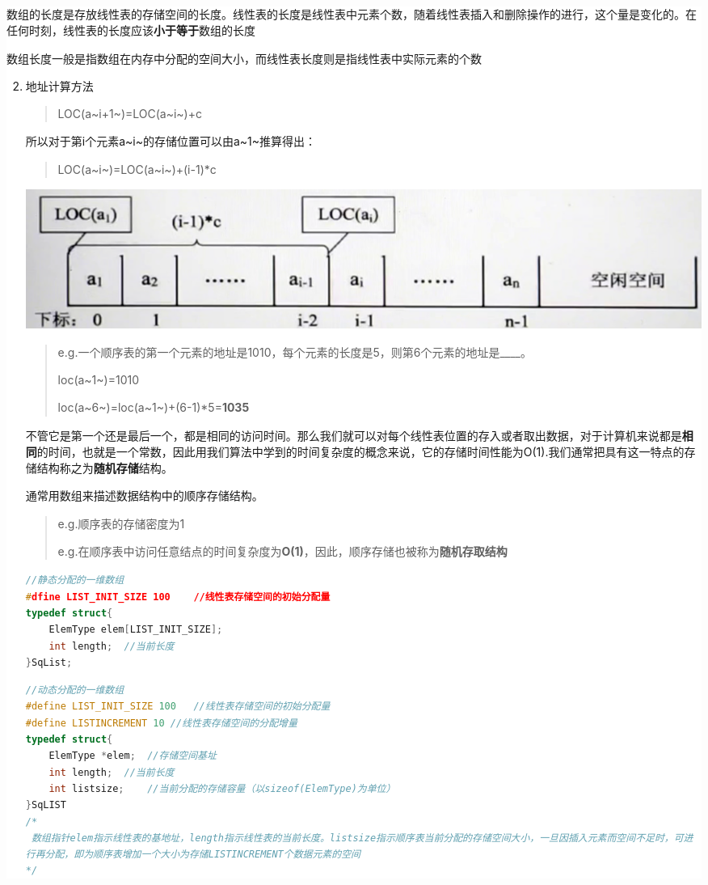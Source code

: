   数组的长度是存放线性表的存储空间的长度。线性表的长度是线性表中元素个数，随着线性表插入和删除操作的进行，这个量是变化的。在任何时刻，线性表的长度应该**小于等于**数组的长度

   数组长度一般是指数组在内存中分配的空间大小，而线性表长度则是指线性表中实际元素的个数

2. 地址计算方法

   > LOC(a~i+1~)=LOC(a~i~)+c

   所以对于第i个元素a~i~的存储位置可以由a~1~推算得出：

   > LOC(a~i~)=LOC(a~i~)+(i-1)\*c

   ![image-20231114170617456](./assets/image-20231114170617456.png)

   > e.g.一个顺序表的第一个元素的地址是1010，每个元素的长度是5，则第6个元素的地址是\_\_\_\_。
   >
   > loc(a~1~)=1010
   >
   > loc(a~6~)=loc(a~1~)+(6-1)\*5=**1035**

   不管它是第一个还是最后一个，都是相同的访问时间。那么我们就可以对每个线性表位置的存入或者取出数据，对于计算机来说都是**相同**的时间，也就是一个常数，因此用我们算法中学到的时间复杂度的概念来说，它的存储时间性能为O(1).我们通常把具有这一特点的存储结构称之为**随机存储**结构。

   通常用数组来描述数据结构中的顺序存储结构。

   > e.g.顺序表的存储密度为1
   >
   > e.g.在顺序表中访问任意结点的时间复杂度为**O(1)**，因此，顺序存储也被称为**随机存取结构**

   ```c
   //静态分配的一维数组
   #dfine LIST_INIT_SIZE 100	//线性表存储空间的初始分配量
   typedef struct{
       ElemType elem[LIST_INIT_SIZE];
       int length;	//当前长度
   }SqList;
   ```

   ```c
   //动态分配的一维数组
   #define LIST_INIT_SIZE 100	//线性表存储空间的初始分配量
   #define LISTINCREMENT 10	//线性表存储空间的分配增量
   typedef struct{
       ElemType *elem;	//存储空间基址
       int length;	//当前长度
       int listsize;	//当前分配的存储容量（以sizeof(ElemType)为单位）
   }SqLIST
   /*
   	数组指针elem指示线性表的基地址，length指示线性表的当前长度。listsize指示顺序表当前分配的存储空间大小，一旦因插入元素而空间不足时，可进行再分配，即为顺序表增加一个大小为存储LISTINCREMENT个数据元素的空间
   */
   ```
